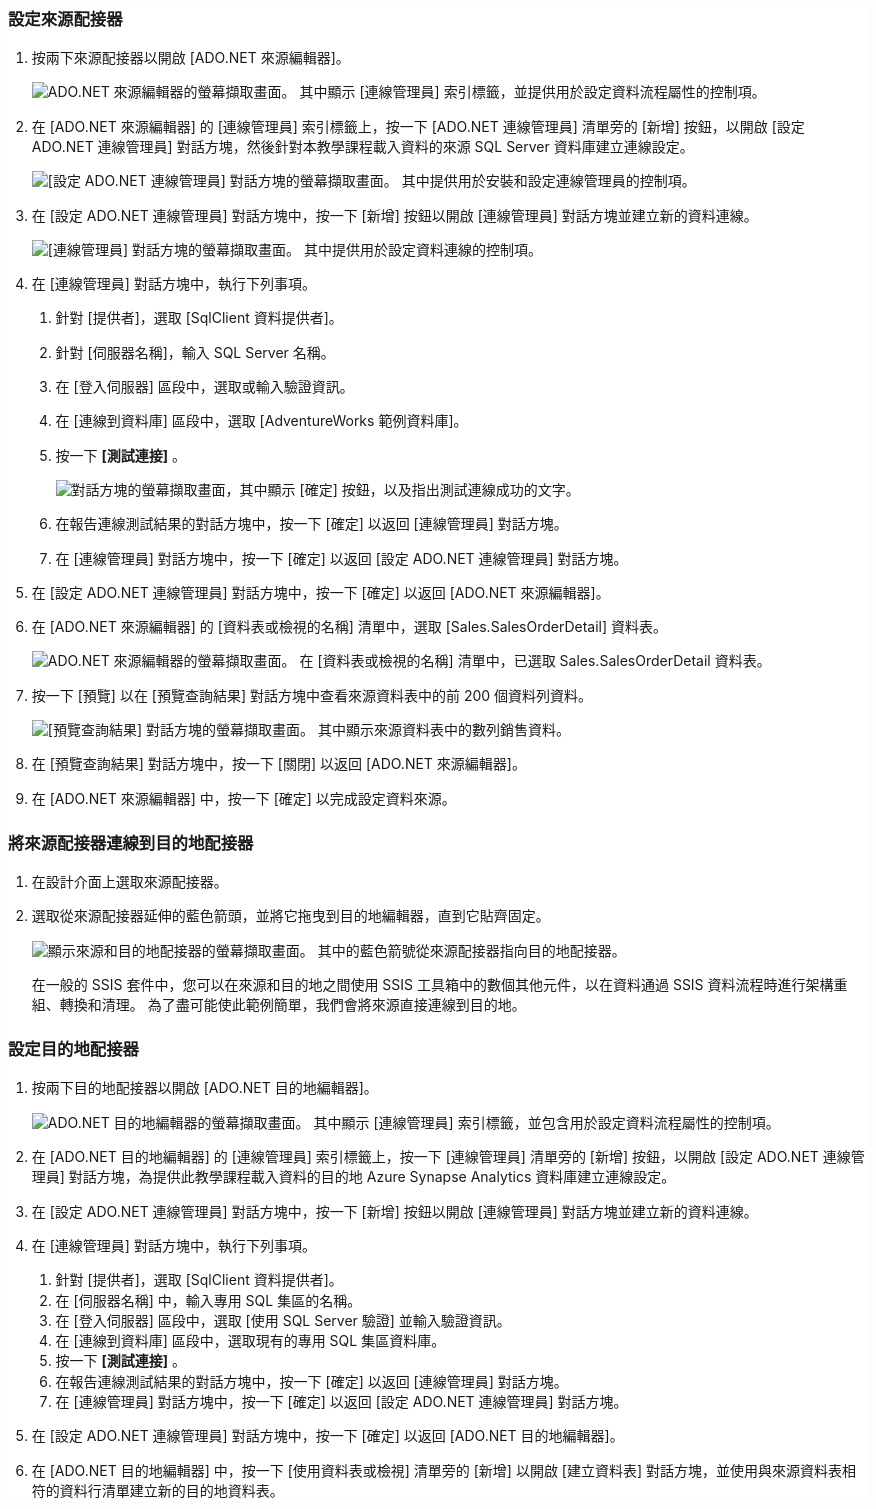 ### <a name="configure-the-source-adapter"></a>設定來源配接器
1. 按兩下來源配接器以開啟 [ADO.NET 來源編輯器]。
   
    ![ADO.NET 來源編輯器的螢幕擷取畫面。 其中顯示 [連線管理員] 索引標籤，並提供用於設定資料流程屬性的控制項。][03]
2. 在 [ADO.NET 來源編輯器] 的 [連線管理員] 索引標籤上，按一下 [ADO.NET 連線管理員] 清單旁的 [新增] 按鈕，以開啟 [設定 ADO.NET 連線管理員] 對話方塊，然後針對本教學課程載入資料的來源 SQL Server 資料庫建立連線設定。
   
    ![[設定 ADO.NET 連線管理員] 對話方塊的螢幕擷取畫面。 其中提供用於安裝和設定連線管理員的控制項。][04]
3. 在 [設定 ADO.NET 連線管理員] 對話方塊中，按一下 [新增] 按鈕以開啟 [連線管理員] 對話方塊並建立新的資料連線。
   
    ![[連線管理員] 對話方塊的螢幕擷取畫面。 其中提供用於設定資料連線的控制項。][05]
4. 在 [連線管理員] 對話方塊中，執行下列事項。
   
   1. 針對 [提供者]，選取 [SqlClient 資料提供者]。
   2. 針對 [伺服器名稱]，輸入 SQL Server 名稱。
   3. 在 [登入伺服器] 區段中，選取或輸入驗證資訊。
   4. 在 [連線到資料庫] 區段中，選取 [AdventureWorks 範例資料庫]。
   5. 按一下 **[測試連接]** 。
      
       ![對話方塊的螢幕擷取畫面，其中顯示 [確定] 按鈕，以及指出測試連線成功的文字。][06]
   6. 在報告連線測試結果的對話方塊中，按一下 [確定] 以返回 [連線管理員] 對話方塊。
   7. 在 [連線管理員] 對話方塊中，按一下 [確定] 以返回 [設定 ADO.NET 連線管理員] 對話方塊。
5. 在 [設定 ADO.NET 連線管理員] 對話方塊中，按一下 [確定] 以返回 [ADO.NET 來源編輯器]。
6. 在 [ADO.NET 來源編輯器] 的 [資料表或檢視的名稱] 清單中，選取 [Sales.SalesOrderDetail] 資料表。
   
    ![ADO.NET 來源編輯器的螢幕擷取畫面。 在 [資料表或檢視的名稱] 清單中，已選取 Sales.SalesOrderDetail 資料表。][07]
7. 按一下 [預覽] 以在 [預覽查詢結果] 對話方塊中查看來源資料表中的前 200 個資料列資料。
   
    ![[預覽查詢結果] 對話方塊的螢幕擷取畫面。 其中顯示來源資料表中的數列銷售資料。][08]
8. 在 [預覽查詢結果] 對話方塊中，按一下 [關閉] 以返回 [ADO.NET 來源編輯器]。
9. 在 [ADO.NET 來源編輯器] 中，按一下 [確定] 以完成設定資料來源。

### <a name="connect-the-source-adapter-to-the-destination-adapter"></a>將來源配接器連線到目的地配接器
1. 在設計介面上選取來源配接器。
2. 選取從來源配接器延伸的藍色箭頭，並將它拖曳到目的地編輯器，直到它貼齊固定。
   
    ![顯示來源和目的地配接器的螢幕擷取畫面。 其中的藍色箭號從來源配接器指向目的地配接器。][10]
   
    在一般的 SSIS 套件中，您可以在來源和目的地之間使用 SSIS 工具箱中的數個其他元件，以在資料通過 SSIS 資料流程時進行架構重組、轉換和清理。 為了盡可能使此範例簡單，我們會將來源直接連線到目的地。

### <a name="configure-the-destination-adapter"></a>設定目的地配接器
1. 按兩下目的地配接器以開啟 [ADO.NET 目的地編輯器]。
   
    ![ADO.NET 目的地編輯器的螢幕擷取畫面。 其中顯示 [連線管理員] 索引標籤，並包含用於設定資料流程屬性的控制項。][11]
2. 在 [ADO.NET 目的地編輯器] 的 [連線管理員] 索引標籤上，按一下 [連線管理員] 清單旁的 [新增] 按鈕，以開啟 [設定 ADO.NET 連線管理員] 對話方塊，為提供此教學課程載入資料的目的地 Azure Synapse Analytics 資料庫建立連線設定。
3. 在 [設定 ADO.NET 連線管理員] 對話方塊中，按一下 [新增] 按鈕以開啟 [連線管理員] 對話方塊並建立新的資料連線。
4. 在 [連線管理員] 對話方塊中，執行下列事項。
   1. 針對 [提供者]，選取 [SqlClient 資料提供者]。
   2. 在 [伺服器名稱] 中，輸入專用 SQL 集區的名稱。
   3. 在 [登入伺服器] 區段中，選取 [使用 SQL Server 驗證] 並輸入驗證資訊。
   4. 在 [連線到資料庫] 區段中，選取現有的專用 SQL 集區資料庫。
   5. 按一下 **[測試連接]** 。
   6. 在報告連線測試結果的對話方塊中，按一下 [確定] 以返回 [連線管理員] 對話方塊。
   7. 在 [連線管理員] 對話方塊中，按一下 [確定] 以返回 [設定 ADO.NET 連線管理員] 對話方塊。
5. 在 [設定 ADO.NET 連線管理員] 對話方塊中，按一下 [確定] 以返回 [ADO.NET 目的地編輯器]。
6. 在 [ADO.NET 目的地編輯器] 中，按一下 [使用資料表或檢視] 清單旁的 [新增] 以開啟 [建立資料表] 對話方塊，並使用與來源資料表相符的資料行清單建立新的目的地資料表。
   

[01]:  ./media/load-data-to-sql-data-warehouse/ssis-designer-01.png
[02]:  ./media/load-data-to-sql-data-warehouse/ssis-data-flow-task-02.png
[03]:  ./media/load-data-to-sql-data-warehouse/ado-net-source-03.png
[04]:  ./media/load-data-to-sql-data-warehouse/ado-net-connection-manager-04.png
[05]:  ./media/load-data-to-sql-data-warehouse/ado-net-connection-05.png
[06]:  ./media/load-data-to-sql-data-warehouse/test-connection-06.png
[07]:  ./media/load-data-to-sql-data-warehouse/ado-net-source-07.png
[08]:  ./media/load-data-to-sql-data-warehouse/preview-data-08.png
[09]:  ./media/load-data-to-sql-data-warehouse/source-destination-09.png
[10]:  ./media/load-data-to-sql-data-warehouse/connect-source-destination-10.png
[11]:  ./media/load-data-to-sql-data-warehouse/ado-net-destination-11.png
[12a]: ./media/load-data-to-sql-data-warehouse/destination-query-before-12a.png
[12b]: ./media/load-data-to-sql-data-warehouse/destination-query-after-12b.png
[13]:  ./media/load-data-to-sql-data-warehouse/column-mapping-13.png
[14]:  ./media/load-data-to-sql-data-warehouse/package-running-14.png
[15]:  ./media/load-data-to-sql-data-warehouse/package-success-15.png
[PolyBase Guide]: ../relational-databases/polybase/polybase-guide.md
[Download SQL Server Data Tools (SSDT)]: ../ssdt/download-sql-server-data-tools-ssdt.md
[CREATE TABLE (Azure Synapse Analytics, Parallel Data Warehouse)]: ../t-sql/statements/create-table-azure-sql-data-warehouse.md
[Data Flow]: ./data-flow/data-flow.md
[Troubleshooting Tools for Package Development]: ./troubleshooting/troubleshooting-tools-for-package-development.md
[Deployment of Projects and Packages]: ./packages/deploy-integration-services-ssis-projects-and-packages.md
[Microsoft SQL Server 2017 Integration Services Feature Pack for Azure]: https://www.microsoft.com/download/details.aspx?id=54798
[SQL Server Evaluations]: https://www.microsoft.com/evalcenter/evaluate-sql-server-2017
[Visual Studio Community]: https://www.visualstudio.com/products/visual-studio-community-vs.aspx
[AdventureWorks 2014 Sample Databases]: https://github.com/Microsoft/sql-server-samples/releases/tag/adventureworks
